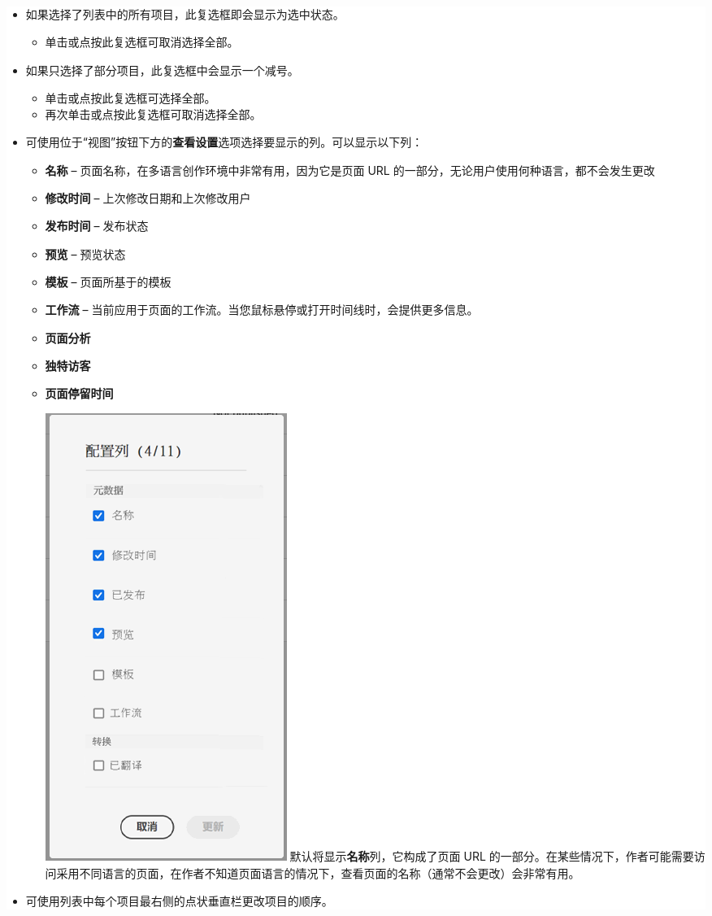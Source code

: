    * 如果选择了列表中的所有项目，此复选框即会显示为选中状态。

      * 单击或点按此复选框可取消选择全部。
   * 如果只选择了部分项目，此复选框中会显示一个减号。

      * 单击或点按此复选框可选择全部。
      * 再次单击或点按此复选框可取消选择全部。


* 可使用位于“视图”按钮下方的&#x200B;**查看设置**&#x200B;选项选择要显示的列。可以显示以下列：

   * **名称** – 页面名称，在多语言创作环境中非常有用，因为它是页面 URL 的一部分，无论用户使用何种语言，都不会发生更改
   * **修改时间** – 上次修改日期和上次修改用户
   * **发布时间** – 发布状态
   * **预览** – 预览状态
   * **模板** – 页面所基于的模板
   * **工作流** – 当前应用于页面的工作流。当您鼠标悬停或打开时间线时，会提供更多信息。
   * **页面分析**
   * **独特访客**
   * **页面停留时间**

      ![选择列](/help/sites-cloud/authoring/assets/select-columns.png)
   默认将显示&#x200B;**名称**&#x200B;列，它构成了页面 URL 的一部分。在某些情况下，作者可能需要访问采用不同语言的页面，在作者不知道页面语言的情况下，查看页面的名称（通常不会更改）会非常有用。

* 可使用列表中每个项目最右侧的点状垂直栏更改项目的顺序。
